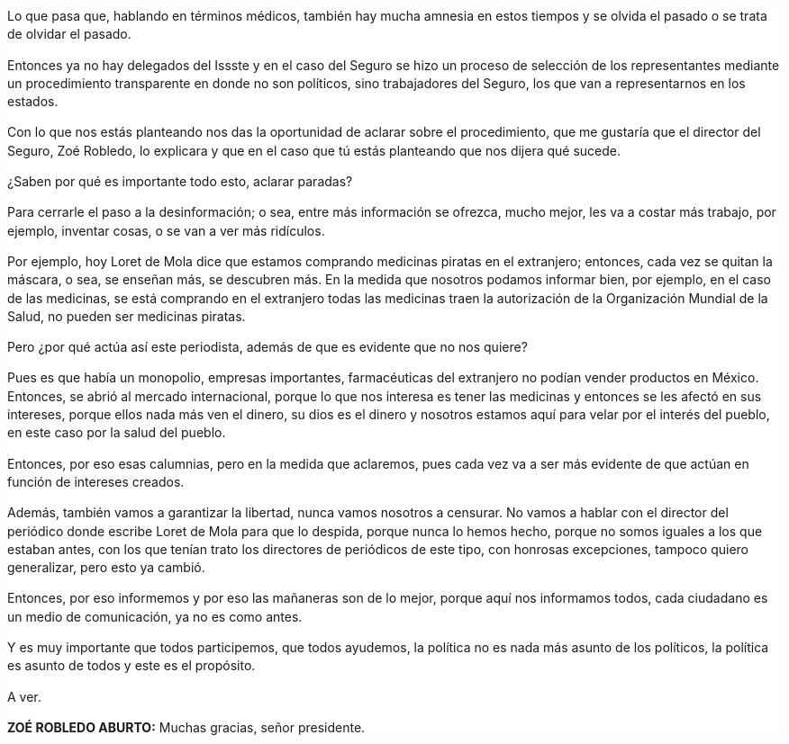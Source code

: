 Lo que pasa que, hablando en términos médicos, también hay mucha amnesia en
estos tiempos y se olvida el pasado o se trata de olvidar el pasado.

Entonces ya no hay delegados del Issste y en el caso del Seguro se hizo un
proceso de selección de los representantes mediante un procedimiento
transparente en donde no son políticos, sino trabajadores del Seguro, los que
van a representarnos en los estados.

Con lo que nos estás planteando nos das la oportunidad de aclarar sobre el
procedimiento, que me gustaría que el director del Seguro, Zoé Robledo, lo
explicara y que en el caso que tú estás planteando que nos dijera qué sucede.

¿Saben por qué es importante todo esto, aclarar paradas?

Para cerrarle el paso a la desinformación; o sea, entre más información se
ofrezca, mucho mejor, les va a costar más trabajo, por ejemplo, inventar
cosas, o se van a ver más ridículos.

Por ejemplo, hoy Loret de Mola dice que estamos comprando medicinas piratas en
el extranjero; entonces, cada vez se quitan la máscara, o sea, se enseñan más,
se descubren más. En la medida que nosotros podamos informar bien, por
ejemplo, en el caso de las medicinas, se está comprando en el extranjero todas
las medicinas traen la autorización de la Organización Mundial de la Salud, no
pueden ser medicinas piratas.

Pero ¿por qué actúa así este periodista, además de que es evidente que no nos
quiere?

Pues es que había un monopolio, empresas importantes, farmacéuticas del
extranjero no podían vender productos en México. Entonces, se abrió al mercado
internacional, porque lo que nos interesa es tener las medicinas y entonces se
les afectó en sus intereses, porque ellos nada más ven el dinero, su dios es
el dinero y nosotros estamos aquí para velar por el interés del pueblo, en
este caso por la salud del pueblo.

Entonces, por eso esas calumnias, pero en la medida que aclaremos, pues cada
vez va a ser más evidente de que actúan en función de intereses creados.

Además, también vamos a garantizar la libertad, nunca vamos nosotros a
censurar. No vamos a hablar con el director del periódico donde escribe Loret
de Mola para que lo despida, porque nunca lo hemos hecho, porque no somos
iguales a los que estaban antes, con los que tenían trato los directores de
periódicos de este tipo, con honrosas excepciones, tampoco quiero generalizar,
pero esto ya cambió.

Entonces, por eso informemos y por eso las mañaneras son de lo mejor, porque
aquí nos informamos todos, cada ciudadano es un medio de comunicación, ya no
es como antes.

Y es muy importante que todos participemos, que todos ayudemos, la política no
es nada más asunto de los políticos, la política es asunto de todos y este es
el propósito.

A ver.

**ZOÉ ROBLEDO ABURTO:** Muchas gracias, señor presidente.
